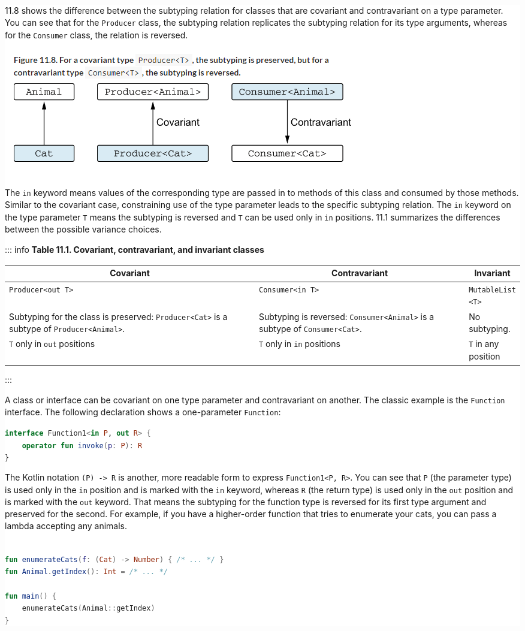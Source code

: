 11.8 shows the difference between the subtyping relation for classes that are covariant and contravariant on a type parameter. You can see that for the `Producer` class, the subtyping relation replicates the subtyping relation for its type arguments, whereas for the `Consumer` class, the relation is reversed.

![img_5.png](img/img_5.png)

The `in` keyword means values of the corresponding type are passed in to methods of this class and consumed by those methods. Similar to the covariant case, constraining use of the type parameter leads to the specific subtyping relation. The `in` keyword on the type parameter `T` means the subtyping is reversed and `T` can be used only in `in` positions. 11.1 summarizes the differences between the possible variance choices.

::: info **Table 11.1. Covariant, contravariant, and invariant classes**

| Covariant                                                                                 | Contravariant                                                              | Invariant           |
|-------------------------------------------------------------------------------------------|----------------------------------------------------------------------------|---------------------|
| `Producer<out T>`                                                                         | `Consumer<in T>`                                                           | `MutableList<T>`    |
| Subtyping for the class is preserved: `Producer<Cat>` is a subtype of `Producer<Animal>`. | Subtyping is reversed: `Consumer<Animal>` is a subtype of `Consumer<Cat>`. | No subtyping.       |
| `T` only in `out` positions                                                               | `T` only in `in` positions                                                 | `T` in any position |

:::

A class or interface can be covariant on one type parameter and contravariant on another. The classic example is the `Function` interface. The following declaration shows a one-parameter `Function`:

```kotlin
interface Function1<in P, out R> {
    operator fun invoke(p: P): R
}
```

The Kotlin notation `(P) -> R` is another, more readable form to express `Function1<P, R>`. You can see that `P` (the parameter type) is used only in the `in` position and is marked with the `in` keyword, whereas `R` (the return type) is used only in the `out` position and is marked with the `out` keyword. That means the subtyping for the function type is reversed for its first type argument and preserved for the second. For example, if you have a higher-order function that tries to enumerate your cats, you can pass a lambda accepting any animals.

```kotlin

fun enumerateCats(f: (Cat) -> Number) { /* ... */ }
fun Animal.getIndex(): Int = /* ... */

fun main() {
    enumerateCats(Animal::getIndex)
}
```
